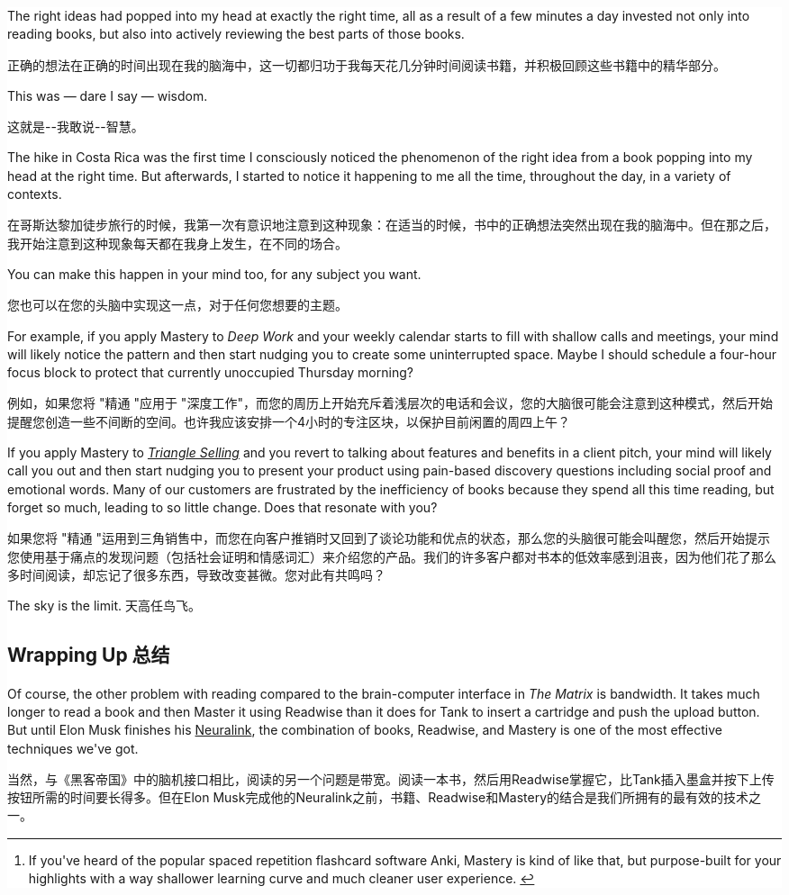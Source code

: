 The right ideas had popped into my head at exactly the right time, all as a result of a few minutes a day invested not only into reading books, but also into actively reviewing the best parts of those books.  

正确的想法在正确的时间出现在我的脑海中，这一切都归功于我每天花几分钟时间阅读书籍，并积极回顾这些书籍中的精华部分。

This was — dare I say — wisdom.  

这就是--我敢说--智慧。

The hike in Costa Rica was the first time I consciously noticed the phenomenon of the right idea from a book popping into my head at the right time. But afterwards, I started to notice it happening to me all the time, throughout the day, in a variety of contexts.  

在哥斯达黎加徒步旅行的时候，我第一次有意识地注意到这种现象：在适当的时候，书中的正确想法突然出现在我的脑海中。但在那之后，我开始注意到这种现象每天都在我身上发生，在不同的场合。

You can make this happen in your mind too, for any subject you want.  

您也可以在您的头脑中实现这一点，对于任何您想要的主题。

For example, if you apply Mastery to _Deep Work_ and your weekly calendar starts to fill with shallow calls and meetings, your mind will likely notice the pattern and then start nudging you to create some uninterrupted space. Maybe I should schedule a four-hour focus block to protect that currently unoccupied Thursday morning?  

例如，如果您将 "精通 "应用于 "深度工作"，而您的周历上开始充斥着浅层次的电话和会议，您的大脑很可能会注意到这种模式，然后开始提醒您创造一些不间断的空间。也许我应该安排一个4小时的专注区块，以保护目前闲置的周四上午？

If you apply Mastery to _[Triangle Selling](https://www.amazon.com/Triangle-Selling-Sales-Fundamentals-Growth-ebook/dp/B07LGKYDNZ)_ and you revert to talking about features and benefits in a client pitch, your mind will likely call you out and then start nudging you to present your product using pain-based discovery questions including social proof and emotional words. Many of our customers are frustrated by the inefficiency of books because they spend all this time reading, but forget so much, leading to so little change. Does that resonate with you?  

如果您将 "精通 "运用到三角销售中，而您在向客户推销时又回到了谈论功能和优点的状态，那么您的头脑很可能会叫醒您，然后开始提示您使用基于痛点的发现问题（包括社会证明和情感词汇）来介绍您的产品。我们的许多客户都对书本的低效率感到沮丧，因为他们花了那么多时间阅读，却忘记了很多东西，导致改变甚微。您对此有共鸣吗？

The sky is the limit. 天高任鸟飞。

## Wrapping Up 总结

Of course, the other problem with reading compared to the brain-computer interface in _The Matrix_ is bandwidth. It takes much longer to read a book and then Master it using Readwise than it does for Tank to insert a cartridge and push the upload button. But until Elon Musk finishes his [Neuralink](https://www.neuralink.com/), the combination of books, Readwise, and Mastery is one of the most effective techniques we've got.  

当然，与《黑客帝国》中的脑机接口相比，阅读的另一个问题是带宽。阅读一本书，然后用Readwise掌握它，比Tank插入墨盒并按下上传按钮所需的时间要长得多。但在Elon Musk完成他的Neuralink之前，书籍、Readwise和Mastery的结合是我们所拥有的最有效的技术之一。

___

1.  If you've heard of the popular spaced repetition flashcard software Anki, Mastery is kind of like that, but purpose-built for your highlights with a way shallower learning curve and much cleaner user experience. [↩︎](https://blog.readwise.io/hack-your-brain-with-spaced-repetition-and-active-recall/#fnref1)  
    